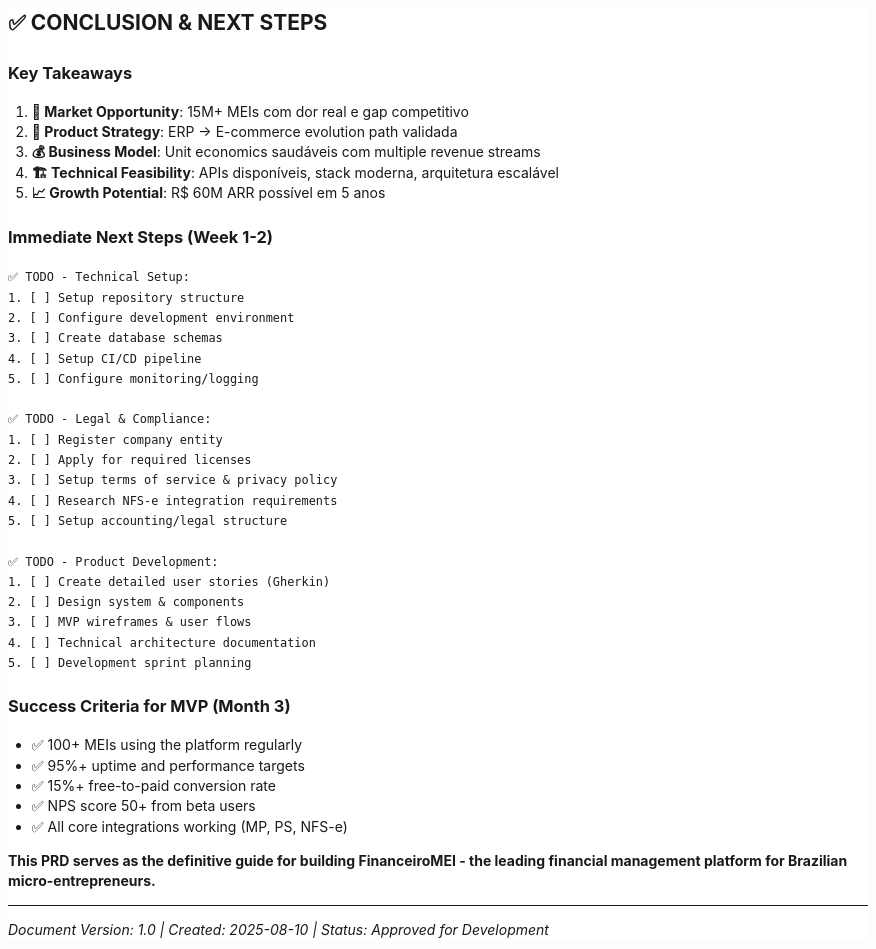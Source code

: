 
## ✅ **CONCLUSION & NEXT STEPS**

### **Key Takeaways**

1. **🎯 Market Opportunity**: 15M+ MEIs com dor real e gap competitivo
2. **🚀 Product Strategy**: ERP → E-commerce evolution path validada
3. **💰 Business Model**: Unit economics saudáveis com multiple revenue streams
4. **🏗️ Technical Feasibility**: APIs disponíveis, stack moderna, arquitetura escalável
5. **📈 Growth Potential**: R$ 60M ARR possível em 5 anos

### **Immediate Next Steps (Week 1-2)**

```
✅ TODO - Technical Setup:
1. [ ] Setup repository structure
2. [ ] Configure development environment  
3. [ ] Create database schemas
4. [ ] Setup CI/CD pipeline
5. [ ] Configure monitoring/logging

✅ TODO - Legal & Compliance:
1. [ ] Register company entity
2. [ ] Apply for required licenses
3. [ ] Setup terms of service & privacy policy
4. [ ] Research NFS-e integration requirements
5. [ ] Setup accounting/legal structure

✅ TODO - Product Development:
1. [ ] Create detailed user stories (Gherkin)
2. [ ] Design system & components
3. [ ] MVP wireframes & user flows
4. [ ] Technical architecture documentation  
5. [ ] Development sprint planning
```

### **Success Criteria for MVP (Month 3)**

- ✅ 100+ MEIs using the platform regularly  
- ✅ 95%+ uptime and performance targets
- ✅ 15%+ free-to-paid conversion rate
- ✅ NPS score 50+ from beta users
- ✅ All core integrations working (MP, PS, NFS-e)

**This PRD serves as the definitive guide for building FinanceiroMEI - the leading financial management platform for Brazilian micro-entrepreneurs.**

---

*Document Version: 1.0 | Created: 2025-08-10 | Status: Approved for Development*